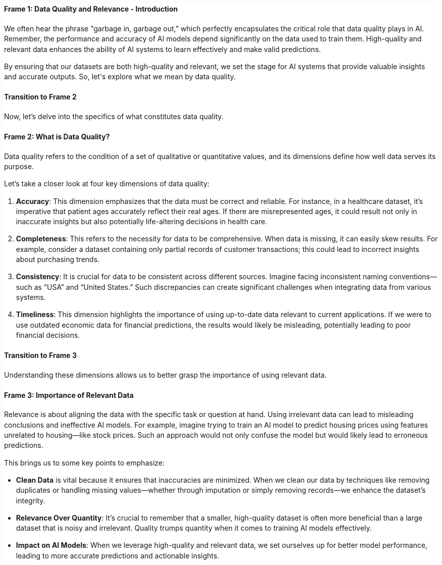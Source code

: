 #### Frame 1: Data Quality and Relevance - Introduction
We often hear the phrase "garbage in, garbage out," which perfectly encapsulates the critical role that data quality plays in AI. Remember, the performance and accuracy of AI models depend significantly on the data used to train them. High-quality and relevant data enhances the ability of AI systems to learn effectively and make valid predictions. 

By ensuring that our datasets are both high-quality and relevant, we set the stage for AI systems that provide valuable insights and accurate outputs. So, let's explore what we mean by data quality.

#### Transition to Frame 2
Now, let’s delve into the specifics of what constitutes data quality.

#### Frame 2: What is Data Quality?
Data quality refers to the condition of a set of qualitative or quantitative values, and its dimensions define how well data serves its purpose. 

Let’s take a closer look at four key dimensions of data quality:

1. **Accuracy**: This dimension emphasizes that the data must be correct and reliable. For instance, in a healthcare dataset, it’s imperative that patient ages accurately reflect their real ages. If there are misrepresented ages, it could result not only in inaccurate insights but also potentially life-altering decisions in health care.

2. **Completeness**: This refers to the necessity for data to be comprehensive. When data is missing, it can easily skew results. For example, consider a dataset containing only partial records of customer transactions; this could lead to incorrect insights about purchasing trends.

3. **Consistency**: It is crucial for data to be consistent across different sources. Imagine facing inconsistent naming conventions—such as “USA” and “United States.” Such discrepancies can create significant challenges when integrating data from various systems.

4. **Timeliness**: This dimension highlights the importance of using up-to-date data relevant to current applications. If we were to use outdated economic data for financial predictions, the results would likely be misleading, potentially leading to poor financial decisions.

#### Transition to Frame 3
Understanding these dimensions allows us to better grasp the importance of using relevant data.

#### Frame 3: Importance of Relevant Data
Relevance is about aligning the data with the specific task or question at hand. Using irrelevant data can lead to misleading conclusions and ineffective AI models. For example, imagine trying to train an AI model to predict housing prices using features unrelated to housing—like stock prices. Such an approach would not only confuse the model but would likely lead to erroneous predictions.

This brings us to some key points to emphasize:

- **Clean Data** is vital because it ensures that inaccuracies are minimized. When we clean our data by techniques like removing duplicates or handling missing values—whether through imputation or simply removing records—we enhance the dataset’s integrity.
  
- **Relevance Over Quantity**: It’s crucial to remember that a smaller, high-quality dataset is often more beneficial than a large dataset that is noisy and irrelevant. Quality trumps quantity when it comes to training AI models effectively.

- **Impact on AI Models**: When we leverage high-quality and relevant data, we set ourselves up for better model performance, leading to more accurate predictions and actionable insights.
